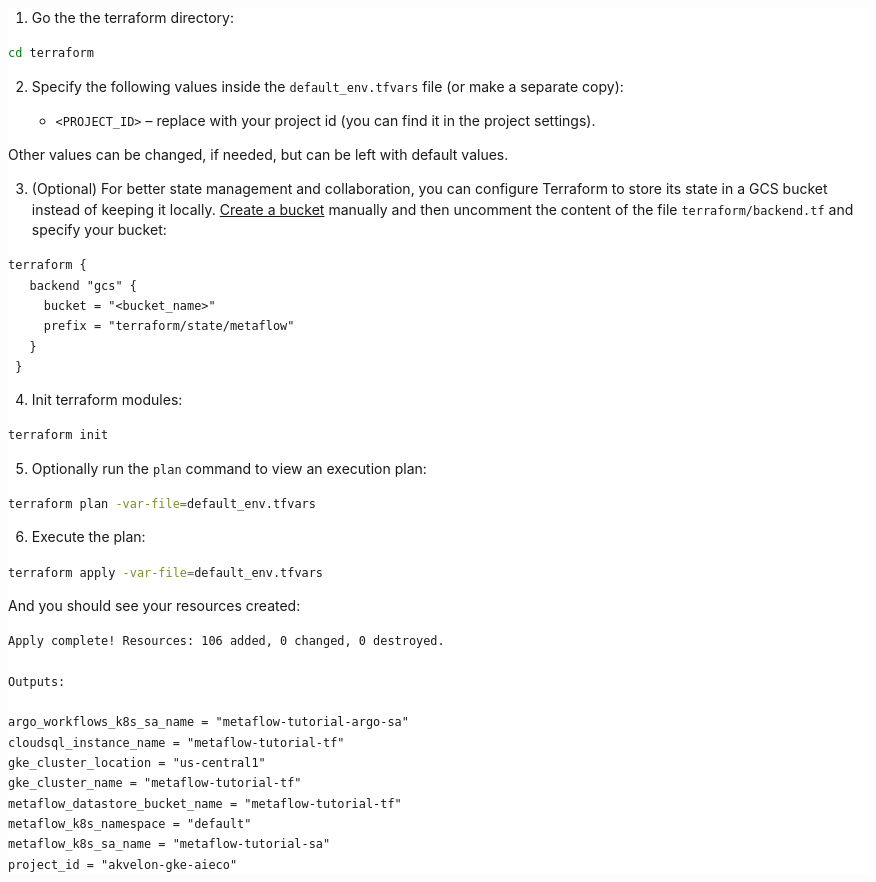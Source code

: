

1. Go the the terraform directory:

```bash
cd terraform
```

2. Specify the following values inside the `default_env.tfvars` file (or make a separate copy):

    - `<PROJECT_ID>` – replace with your project id (you can find it in the project settings).


Other values can be changed, if needed, but can be left with default values.

3. (Optional) For better state management and collaboration, you can configure Terraform to store its state in a GCS bucket instead of keeping it locally.  [Create a bucket](https://cloud.google.com/storage/docs/creating-buckets#command-line) manually and then uncomment the content of the file `terraform/backend.tf` and specify your bucket:

```hcl
terraform {
   backend "gcs" {
     bucket = "<bucket_name>"
     prefix = "terraform/state/metaflow"
   }
 }
```

4. Init terraform modules:

```bash
terraform init
```

5. Optionally run the `plan` command to view an execution plan:

```bash
terraform plan -var-file=default_env.tfvars
```

6. Execute the plan:

```bash
terraform apply -var-file=default_env.tfvars
```

And you should see your resources created:

```
Apply complete! Resources: 106 added, 0 changed, 0 destroyed.

Outputs:

argo_workflows_k8s_sa_name = "metaflow-tutorial-argo-sa"
cloudsql_instance_name = "metaflow-tutorial-tf"
gke_cluster_location = "us-central1"
gke_cluster_name = "metaflow-tutorial-tf"
metaflow_datastore_bucket_name = "metaflow-tutorial-tf"
metaflow_k8s_namespace = "default"
metaflow_k8s_sa_name = "metaflow-tutorial-sa"
project_id = "akvelon-gke-aieco"

```
